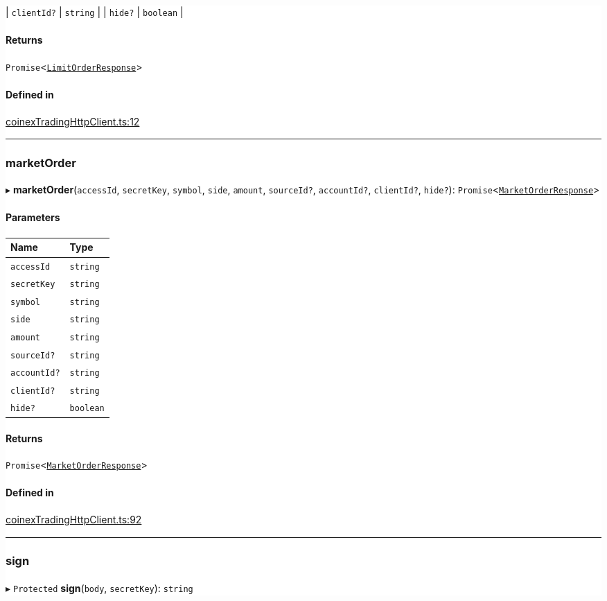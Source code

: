 | `clientId?` | `string` |
| `hide?` | `boolean` |

#### Returns

`Promise`<[`LimitOrderResponse`](../modules.md#limitorderresponse)\>

#### Defined in

[coinexTradingHttpClient.ts:12](https://github.com/dallaal/node-coinex/blob/ded8e0c/src/coinexTradingHttpClient.ts#L12)

___

### marketOrder

▸ **marketOrder**(`accessId`, `secretKey`, `symbol`, `side`, `amount`, `sourceId?`, `accountId?`, `clientId?`, `hide?`): `Promise`<[`MarketOrderResponse`](../modules.md#marketorderresponse)\>

#### Parameters

| Name | Type |
| :------ | :------ |
| `accessId` | `string` |
| `secretKey` | `string` |
| `symbol` | `string` |
| `side` | `string` |
| `amount` | `string` |
| `sourceId?` | `string` |
| `accountId?` | `string` |
| `clientId?` | `string` |
| `hide?` | `boolean` |

#### Returns

`Promise`<[`MarketOrderResponse`](../modules.md#marketorderresponse)\>

#### Defined in

[coinexTradingHttpClient.ts:92](https://github.com/dallaal/node-coinex/blob/ded8e0c/src/coinexTradingHttpClient.ts#L92)

___

### sign

▸ `Protected` **sign**(`body`, `secretKey`): `string`
